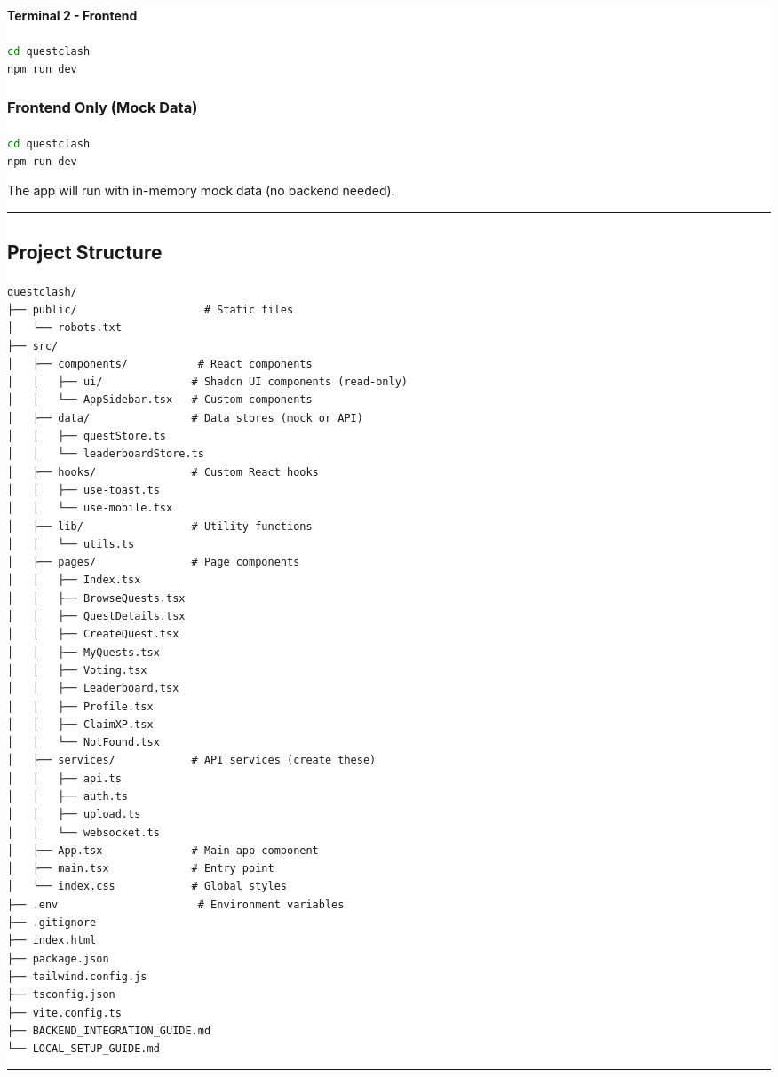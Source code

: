 #### Terminal 2 - Frontend
```bash
cd questclash
npm run dev
```

### Frontend Only (Mock Data)

```bash
cd questclash
npm run dev
```

The app will run with in-memory mock data (no backend needed).

---

## Project Structure

```
questclash/
├── public/                    # Static files
│   └── robots.txt
├── src/
│   ├── components/           # React components
│   │   ├── ui/              # Shadcn UI components (read-only)
│   │   └── AppSidebar.tsx   # Custom components
│   ├── data/                # Data stores (mock or API)
│   │   ├── questStore.ts
│   │   └── leaderboardStore.ts
│   ├── hooks/               # Custom React hooks
│   │   ├── use-toast.ts
│   │   └── use-mobile.tsx
│   ├── lib/                 # Utility functions
│   │   └── utils.ts
│   ├── pages/               # Page components
│   │   ├── Index.tsx
│   │   ├── BrowseQuests.tsx
│   │   ├── QuestDetails.tsx
│   │   ├── CreateQuest.tsx
│   │   ├── MyQuests.tsx
│   │   ├── Voting.tsx
│   │   ├── Leaderboard.tsx
│   │   ├── Profile.tsx
│   │   ├── ClaimXP.tsx
│   │   └── NotFound.tsx
│   ├── services/            # API services (create these)
│   │   ├── api.ts
│   │   ├── auth.ts
│   │   ├── upload.ts
│   │   └── websocket.ts
│   ├── App.tsx              # Main app component
│   ├── main.tsx             # Entry point
│   └── index.css            # Global styles
├── .env                      # Environment variables
├── .gitignore
├── index.html
├── package.json
├── tailwind.config.js
├── tsconfig.json
├── vite.config.ts
├── BACKEND_INTEGRATION_GUIDE.md
└── LOCAL_SETUP_GUIDE.md
```

---